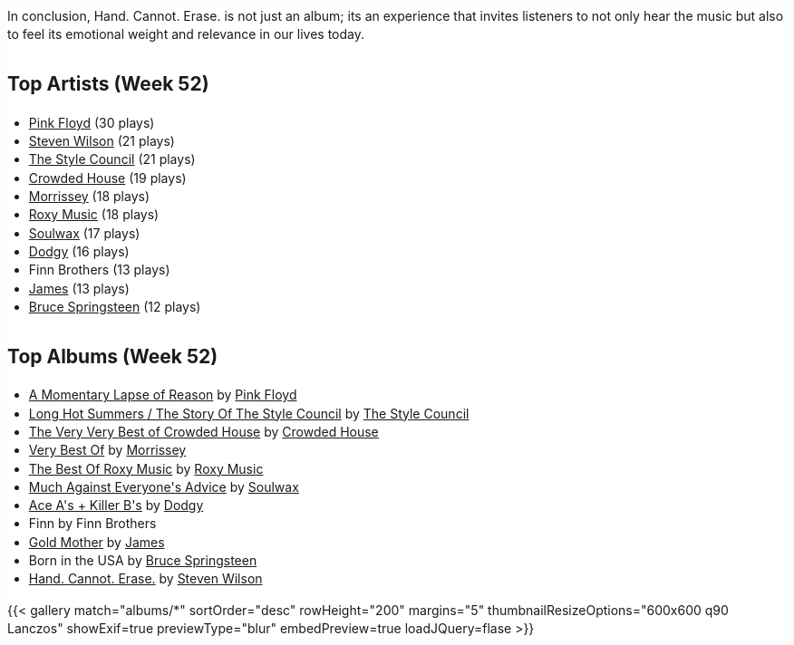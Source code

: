 In conclusion, Hand. Cannot. Erase. is not just an album; its an experience that invites listeners to not only hear the music but also to feel its emotional weight and relevance in our lives today.

## Top Artists (Week 52)

- [Pink Floyd](https://www.russ.fm/artist/pink-floyd/) (30 plays)
- [Steven Wilson](https://www.russ.fm/artist/steven-wilson/) (21 plays)
- [The Style Council](https://www.russ.fm/artist/the-style-council/) (21 plays)
- [Crowded House](https://www.russ.fm/artist/crowded-house/) (19 plays)
- [Morrissey](https://www.russ.fm/artist/morrissey/) (18 plays)
- [Roxy Music](https://www.russ.fm/artist/roxy-music/) (18 plays)
- [Soulwax](https://www.russ.fm/artist/soulwax/) (17 plays)
- [Dodgy](https://www.russ.fm/artist/dodgy/) (16 plays)
- Finn Brothers (13 plays)
- [James](https://www.russ.fm/artist/james/) (13 plays)
- [Bruce Springsteen](https://www.russ.fm/artist/bruce-springsteen/) (12 plays)


## Top Albums (Week 52)

- [A Momentary Lapse of Reason](https://www.russ.fm/albums/a-momentary-lapse-of-reason-1201772/) by [Pink Floyd](https://www.russ.fm/artist/pink-floyd/)
- [Long Hot Summers / The Story Of The Style Council](https://www.russ.fm/albums/long-hot-summers-the-story-of-the-style-council-16136664/) by [The Style Council](https://www.russ.fm/artist/the-style-council/)
- [The Very Very Best of Crowded House](https://www.russ.fm/albums/the-very-very-best-of-crowded-house-13869670/) by [Crowded House](https://www.russ.fm/artist/crowded-house/)
- [Very Best Of](https://www.russ.fm/albums/very-best-of-2852539/) by [Morrissey](https://www.russ.fm/artist/morrissey/)
- [The Best Of Roxy Music](https://www.russ.fm/albums/the-best-of-roxy-music-24389216/) by [Roxy Music](https://www.russ.fm/artist/roxy-music/)
- [Much Against Everyone's Advice](https://www.russ.fm/albums/much-against-everyone-s-advice-4163855/) by [Soulwax](https://www.russ.fm/artist/soulwax/)
- [Ace A's + Killer B's](https://www.russ.fm/albums/ace-a-s-killer-b-s-22218358/) by [Dodgy](https://www.russ.fm/artist/dodgy/)
- Finn by Finn Brothers
- [Gold Mother](https://www.russ.fm/albums/gold-mother-11284851/) by [James](https://www.russ.fm/artist/james/)
- Born in the USA by [Bruce Springsteen](https://www.russ.fm/artist/bruce-springsteen/)
- [Hand. Cannot. Erase.](https://www.russ.fm/albums/hand-cannot-erase-6678914/) by [Steven Wilson](https://www.russ.fm/artist/steven-wilson/)


{{< gallery match="albums/*" sortOrder="desc" rowHeight="200" margins="5" thumbnailResizeOptions="600x600 q90 Lanczos" showExif=true previewType="blur" embedPreview=true loadJQuery=flase >}}